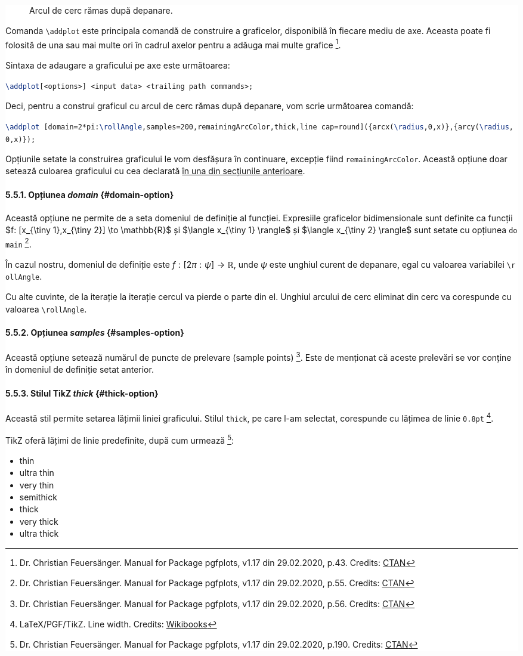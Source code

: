 <figure>
    <video controls style="width: 70%;max-height: 100%;">
        <source src="/images/2020/08/latex-involute-of-a-circle/involute-demo2.mp4" type="video/mp4">
    </video>
    <figcaption>Arcul de cerc rămas după depanare.</figcaption>
</figure>

Comanda `\addplot` este principala comandă de construire a graficelor, disponibilă în fiecare mediu de axe. Aceasta poate fi folosită de una sau mai multe ori în cadrul axelor pentru a adăuga mai multe grafice [^pgfplots-ctan-43].

Sintaxa de adaugare a graficului pe axe este următoarea:

```latex
\addplot[<options>] <input data> <trailing path commands>;
```

Deci, pentru a construi graficul cu arcul de cerc rămas după depanare, vom scrie următoarea comandă:

```latex
\addplot [domain=2*pi:\rollAngle,samples=200,remainingArcColor,thick,line cap=round]({arcx(\radius,0,x)},{arcy(\radius,0,x)});
```

Opțiunile setate la construirea graficului le vom desfășura în continuare, excepție fiind `remainingArcColor`. Această opțiune doar setează culoarea graficului cu cea declarată [în una din secțiunile anterioare](#colors).

#### 5.5.1. Opțiunea *domain* {#domain-option}

Această opțiune ne permite de a seta domeniul de definiție al funcției. Expresiile graficelor bidimensionale sunt definite ca funcții $f: [x_{\tiny 1},x_{\tiny 2}] \to \mathbb{R}$ și $\langle x_{\tiny 1} \rangle$ și $\langle x_{\tiny 2} \rangle$ sunt setate cu opțiunea `domain` [^pgfplots-ctan-55].

În cazul nostru, domeniul de definiție este $f: [2\pi:\psi] \to \mathbb{R}$, unde $\psi$ este unghiul curent de depanare, egal cu valoarea variabilei `\rollAngle`.

Cu alte cuvinte, de la iterație la iterație cercul va pierde o parte din el. Unghiul arcului de cerc eliminat din cerc va corespunde cu valoarea `\rollAngle`.

#### 5.5.2. Opțiunea *samples* {#samples-option}

Această opțiune setează numărul de puncte de prelevare (sample points) [^pgfplots-ctan-56]. Este de menționat că aceste prelevări se vor conține în domeniul de definiție setat anterior.

#### 5.5.3. Stilul TikZ *thick* {#thick-option}

Această stil permite setarea lățimii liniei graficului. Stilul `thick`, pe care l-am selectat, corespunde cu lățimea de linie `0.8pt` [^tikz-wikibooks-line-width].

TikZ oferă lățimi de linie predefinite, după cum urmează [^pgfplots-ctan-190]:

* thin
* ultra thin
* very thin
* semithick
* thick
* very thick
* ultra thick


[^standalone]: [Standalone: class vs package. StackOverflow](https://tex.stackexchange.com/a/287559)
[^standalone-package-1]: Martin Scharrer. The standalone Package, v1.3a din 26.03.2018, p.1. Credits: [CTAN](http://mirrors.ibiblio.org/CTAN/macros/latex/contrib/standalone/standalone.pdf)
[^standalone-package-8]: Martin Scharrer. The standalone Package, v1.3a din 26.03.2018, p.8. Credits: [CTAN](http://mirrors.ibiblio.org/CTAN/macros/latex/contrib/standalone/standalone.pdf)
[^tikz-ctan-175]: Till Tantau și alti autori. TikZ & PGF. Manual for Version 3.1.5b, v3.1.5b din 08.01.2020, p.175. Credits: [CTAN](http://ctan.mirror.ftn.uns.ac.rs/graphics/pgf/base/doc/pgfmanual.pdf)
[^tikz-ctan-235]: Till Tantau și alti autori. TikZ & PGF. Manual for Version 3.1.5b, v3.1.5b din 08.01.2020, p.235. Credits: [CTAN](http://ctan.mirror.ftn.uns.ac.rs/graphics/pgf/base/doc/pgfmanual.pdf)
[^tikz-ctan-246]: Till Tantau și alti autori. TikZ & PGF. Manual for Version 3.1.5b, v3.1.5b din 08.01.2020, p.246. Credits: [CTAN](http://ctan.mirror.ftn.uns.ac.rs/graphics/pgf/base/doc/pgfmanual.pdf)
[^tikz-ctan-248]: Till Tantau și alti autori. TikZ & PGF. Manual for Version 3.1.5b, v3.1.5b din 08.01.2020, p.248. Credits: [CTAN](http://ctan.mirror.ftn.uns.ac.rs/graphics/pgf/base/doc/pgfmanual.pdf)
[^pgfplots-overleaf]: Pgfplots package. Credits: [Overleaf](https://www.overleaf.com/learn/latex/pgfplots_package)
[^pgfplots-ctan-43]: Dr. Christian Feuersänger. Manual for Package pgfplots, v1.17 din 29.02.2020, p.43. Credits: [CTAN](http://ctan.mirror.ftn.uns.ac.rs/graphics/pgf/contrib/pgfplots/doc/pgfplots.pdf)
[^pgfplots-ctan-56]: Dr. Christian Feuersänger. Manual for Package pgfplots, v1.17 din 29.02.2020, p.56. Credits: [CTAN](http://ctan.mirror.ftn.uns.ac.rs/graphics/pgf/contrib/pgfplots/doc/pgfplots.pdf)
[^pgfplots-ctan-270-271]: Dr. Christian Feuersänger. Manual for Package pgfplots, v1.17 din 29.02.2020, p.270-271. Credits: [CTAN](http://ctan.mirror.ftn.uns.ac.rs/graphics/pgf/contrib/pgfplots/doc/pgfplots.pdf)
[^pgfplots-ctan-298]: Dr. Christian Feuersänger. Manual for Package pgfplots, v1.17 din 29.02.2020, p.298. Credits: [CTAN](http://ctan.mirror.ftn.uns.ac.rs/graphics/pgf/contrib/pgfplots/doc/pgfplots.pdf)
[^pgfplots-ctan-327]: Dr. Christian Feuersänger. Manual for Package pgfplots, v1.17 din 29.02.2020, p.327. Credits: [CTAN](http://ctan.mirror.ftn.uns.ac.rs/graphics/pgf/contrib/pgfplots/doc/pgfplots.pdf)
[^pgfplots-ctan-55]: Dr. Christian Feuersänger. Manual for Package pgfplots, v1.17 din 29.02.2020, p.55. Credits: [CTAN](http://ctan.mirror.ftn.uns.ac.rs/graphics/pgf/contrib/pgfplots/doc/pgfplots.pdf)
[^pgfplots-ctan-190]: Dr. Christian Feuersänger. Manual for Package pgfplots, v1.17 din 29.02.2020, p.190. Credits: [CTAN](http://ctan.mirror.ftn.uns.ac.rs/graphics/pgf/contrib/pgfplots/doc/pgfplots.pdf)
[^parametric-equation-wiki]: Parametric equation. Credits: [Wikipedia](https://en.wikipedia.org/wiki/Parametric_equation)
[^tikz-wikibooks-line-width]: LaTeX/PGF/TikZ. Line width. Credits: [Wikibooks](https://en.wikibooks.org/wiki/LaTeX/PGF/TikZ#Line_width)
[^dockerfile-reference]: Dockerfile reference. Credits: [docs.docker.com](https://docs.docker.com/engine/reference/builder/)
[^tex-friends]: What are TEX and its friends? Credits: [CTAN](https://www.ctan.org/tex)